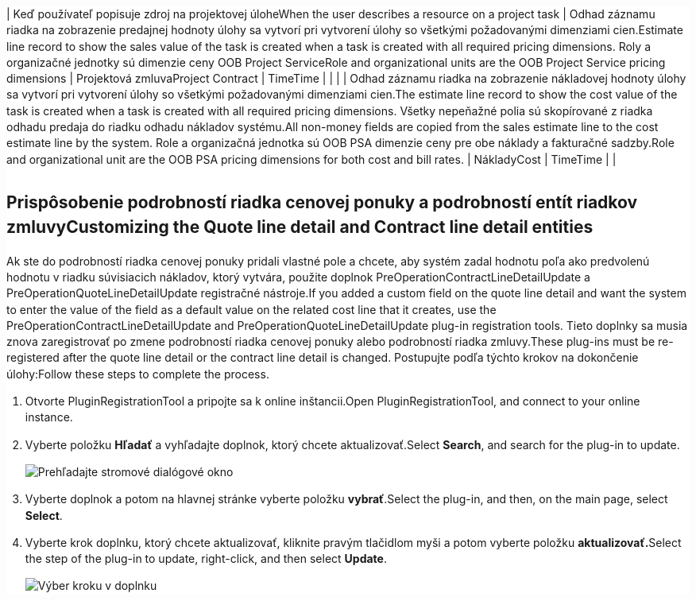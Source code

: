 | <span data-ttu-id="c3ffe-165">Keď používateľ popisuje zdroj na projektovej úlohe</span><span class="sxs-lookup"><span data-stu-id="c3ffe-165">When the user describes a resource on a project task</span></span>                                                                                                                                                                                                                                                                                            | <span data-ttu-id="c3ffe-166">Odhad záznamu riadka na zobrazenie predajnej hodnoty úlohy sa vytvorí pri vytvorení úlohy so všetkými požadovanými dimenziami cien.</span><span class="sxs-lookup"><span data-stu-id="c3ffe-166">Estimate line record to show the sales value of the task is created when a task is created with all required pricing dimensions.</span></span> <span data-ttu-id="c3ffe-167">Roly a organizačné jednotky sú dimenzie ceny OOB Project Service</span><span class="sxs-lookup"><span data-stu-id="c3ffe-167">Role and organizational units are the OOB Project Service pricing dimensions</span></span> | <span data-ttu-id="c3ffe-168">Projektová zmluva</span><span class="sxs-lookup"><span data-stu-id="c3ffe-168">Project Contract</span></span> | <span data-ttu-id="c3ffe-169">Time</span><span class="sxs-lookup"><span data-stu-id="c3ffe-169">Time</span></span>        |                                                                                   |
|     | <span data-ttu-id="c3ffe-170">Odhad záznamu riadka na zobrazenie nákladovej hodnoty úlohy sa vytvorí pri vytvorení úlohy so všetkými požadovanými dimenziami cien.</span><span class="sxs-lookup"><span data-stu-id="c3ffe-170">The estimate line record to show the cost value of the task is created when a task is created with all required pricing dimensions.</span></span> <span data-ttu-id="c3ffe-171">Všetky nepeňažné polia sú skopírované z riadka odhadu predaja do riadku odhadu nákladov systému.</span><span class="sxs-lookup"><span data-stu-id="c3ffe-171">All non-money fields are copied from the sales estimate line to the cost estimate line by the system.</span></span> <span data-ttu-id="c3ffe-172">Role a organizačná jednotka sú OOB PSA dimenzie ceny pre obe náklady a fakturačné sadzby.</span><span class="sxs-lookup"><span data-stu-id="c3ffe-172">Role and organizational unit are the OOB PSA pricing dimensions for both cost and bill rates.</span></span>                                                                                                                                                                                                                | <span data-ttu-id="c3ffe-173">Náklady</span><span class="sxs-lookup"><span data-stu-id="c3ffe-173">Cost</span></span>             | <span data-ttu-id="c3ffe-174">Time</span><span class="sxs-lookup"><span data-stu-id="c3ffe-174">Time</span></span>           |                                                                                   |



## <a name="customizing-the-quote-line-detail-and-contract-line-detail-entities"></a><span data-ttu-id="c3ffe-175">Prispôsobenie podrobností riadka cenovej ponuky a podrobností entít riadkov zmluvy</span><span class="sxs-lookup"><span data-stu-id="c3ffe-175">Customizing the Quote line detail and Contract line detail entities</span></span>

<span data-ttu-id="c3ffe-176">Ak ste do podrobností riadka cenovej ponuky pridali vlastné pole a chcete, aby systém zadal hodnotu poľa ako predvolenú hodnotu v riadku súvisiacich nákladov, ktorý vytvára, použite doplnok PreOperationContractLineDetailUpdate a PreOperationQuoteLineDetailUpdate registračné nástroje.</span><span class="sxs-lookup"><span data-stu-id="c3ffe-176">If you added a custom field on the quote line detail and want the system to enter the value of the field as a default value on the related cost line that it creates, use the PreOperationContractLineDetailUpdate and PreOperationQuoteLineDetailUpdate plug-in registration tools.</span></span> <span data-ttu-id="c3ffe-177">Tieto doplnky sa musia znova zaregistrovať po zmene podrobností riadka cenovej ponuky alebo podrobností riadka zmluvy.</span><span class="sxs-lookup"><span data-stu-id="c3ffe-177">These plug-ins must be re-registered after the quote line detail or the contract line detail is changed.</span></span> <span data-ttu-id="c3ffe-178">Postupujte podľa týchto krokov na dokončenie úlohy:</span><span class="sxs-lookup"><span data-stu-id="c3ffe-178">Follow these steps to complete the process.</span></span>

1. <span data-ttu-id="c3ffe-179">Otvorte PluginRegistrationTool a pripojte sa k online inštancii.</span><span class="sxs-lookup"><span data-stu-id="c3ffe-179">Open PluginRegistrationTool, and connect to your online instance.</span></span>
2. <span data-ttu-id="c3ffe-180">Vyberte položku **Hľadať** a vyhľadajte doplnok, ktorý chcete aktualizovať.</span><span class="sxs-lookup"><span data-stu-id="c3ffe-180">Select **Search**, and search for the plug-in to update.</span></span>

    ![Prehľadajte stromové dialógové okno](media/basic-guide-19.png)

3. <span data-ttu-id="c3ffe-182">Vyberte doplnok a potom na hlavnej stránke vyberte položku **vybrať**.</span><span class="sxs-lookup"><span data-stu-id="c3ffe-182">Select the plug-in, and then, on the main page, select **Select**.</span></span>
4. <span data-ttu-id="c3ffe-183">Vyberte krok doplnku, ktorý chcete aktualizovať, kliknite pravým tlačidlom myši a potom vyberte položku **aktualizovať.**</span><span class="sxs-lookup"><span data-stu-id="c3ffe-183">Select the step of the plug-in to update, right-click, and then select **Update**.</span></span>

    ![Výber kroku v doplnku](media/basic-guide-20.png)
